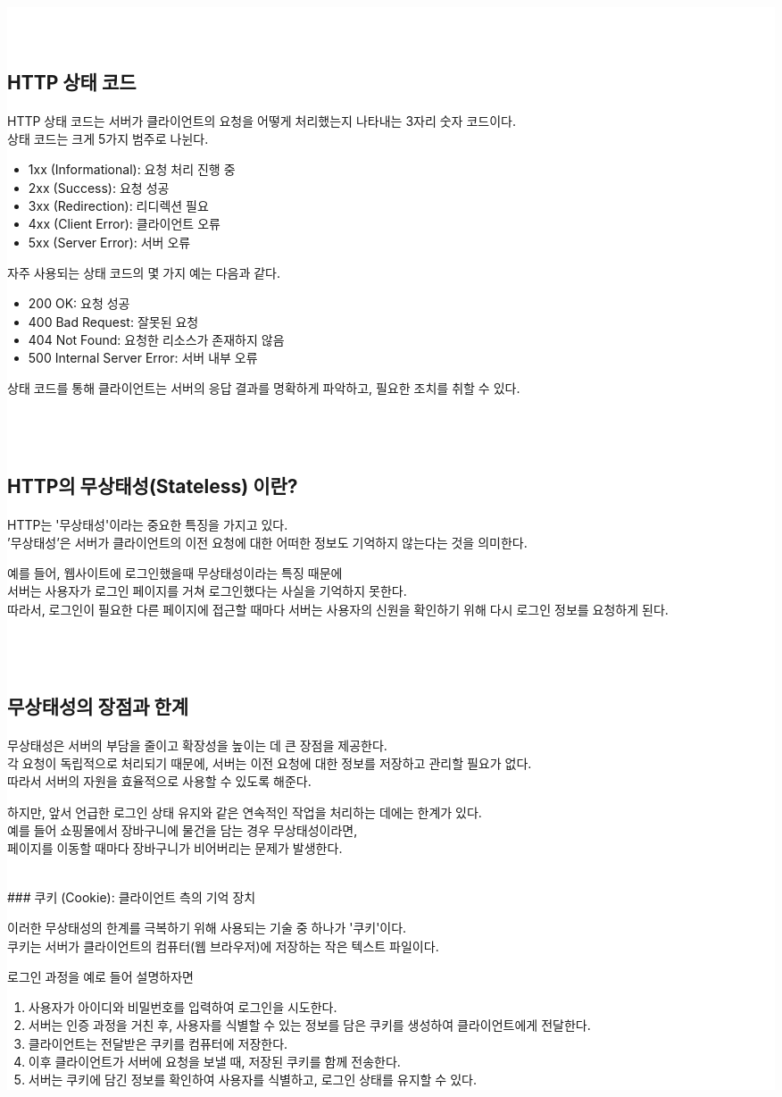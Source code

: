 <br><br>
## HTTP 상태 코드
  
  
HTTP 상태 코드는 서버가 클라이언트의 요청을 어떻게 처리했는지 나타내는 3자리 숫자 코드이다.   
상태 코드는 크게 5가지 범주로 나뉜다.  
  
- 1xx (Informational): 요청 처리 진행 중  
- 2xx (Success): 요청 성공  
- 3xx (Redirection): 리디렉션 필요  
- 4xx (Client Error): 클라이언트 오류  
- 5xx (Server Error): 서버 오류  
  
자주 사용되는 상태 코드의 몇 가지 예는 다음과 같다.  
  
- 200 OK: 요청 성공  
- 400 Bad Request: 잘못된 요청  
- 404 Not Found: 요청한 리소스가 존재하지 않음  
- 500 Internal Server Error: 서버 내부 오류  
  
상태 코드를 통해 클라이언트는 서버의 응답 결과를 명확하게 파악하고, 필요한 조치를 취할 수 있다.  
  
<br><br>
## HTTP의 무상태성(Stateless) 이란?
  
  
HTTP는 '무상태성'이라는 중요한 특징을 가지고 있다.   
’무상태성’은 서버가 클라이언트의 이전 요청에 대한 어떠한 정보도 기억하지 않는다는 것을 의미한다.   
  
예를 들어, 웹사이트에 로그인했을때 무상태성이라는 특징 때문에  
서버는 사용자가 로그인 페이지를 거쳐 로그인했다는 사실을 기억하지 못한다.   
따라서, 로그인이 필요한 다른 페이지에 접근할 때마다 서버는 사용자의 신원을 확인하기 위해 다시 로그인 정보를 요청하게 된다.  
  
<br><br>
## 무상태성의 장점과 한계
  
  
무상태성은 서버의 부담을 줄이고 확장성을 높이는 데 큰 장점을 제공한다.   
각 요청이 독립적으로 처리되기 때문에, 서버는 이전 요청에 대한 정보를 저장하고 관리할 필요가 없다.   
따라서 서버의 자원을 효율적으로 사용할 수 있도록 해준다.  
  
하지만, 앞서 언급한 로그인 상태 유지와 같은 연속적인 작업을 처리하는 데에는 한계가 있다.   
예를 들어 쇼핑몰에서 장바구니에 물건을 담는 경우 무상태성이라면,   
페이지를 이동할 때마다 장바구니가 비어버리는 문제가 발생한다.  
  
<br>
### 쿠키 (Cookie): 클라이언트 측의 기억 장치
  
이러한 무상태성의 한계를 극복하기 위해 사용되는 기술 중 하나가 '쿠키'이다.   
쿠키는 서버가 클라이언트의 컴퓨터(웹 브라우저)에 저장하는 작은 텍스트 파일이다.  
  
로그인 과정을 예로 들어 설명하자면  
  
1. 사용자가 아이디와 비밀번호를 입력하여 로그인을 시도한다.  
2. 서버는 인증 과정을 거친 후, 사용자를 식별할 수 있는 정보를 담은 쿠키를 생성하여 클라이언트에게 전달한다.  
3. 클라이언트는 전달받은 쿠키를 컴퓨터에 저장한다.  
4. 이후 클라이언트가 서버에 요청을 보낼 때, 저장된 쿠키를 함께 전송한다.  
5. 서버는 쿠키에 담긴 정보를 확인하여 사용자를 식별하고, 로그인 상태를 유지할 수 있다.  
  